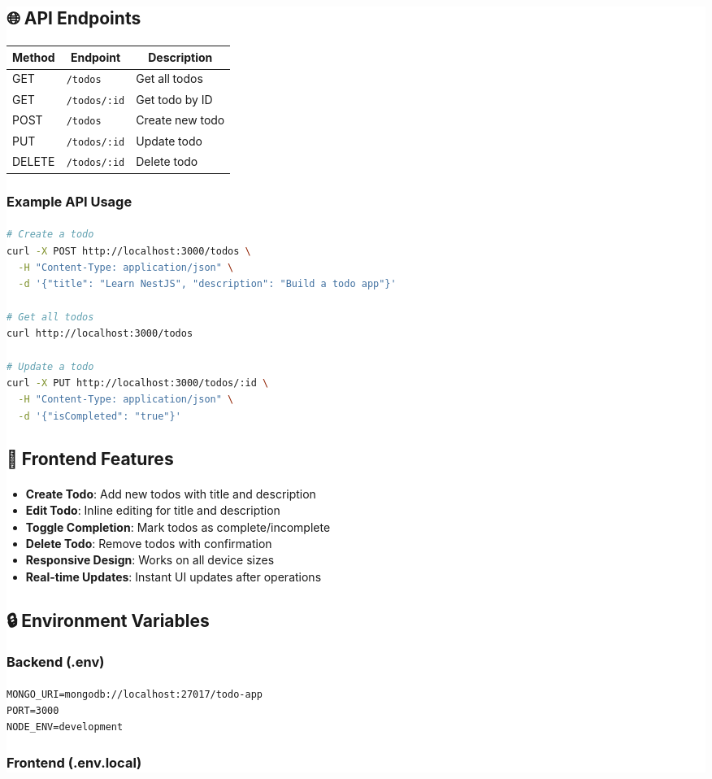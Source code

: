 ## 🌐 API Endpoints

| Method | Endpoint     | Description     |
| ------ | ------------ | --------------- |
| GET    | `/todos`     | Get all todos   |
| GET    | `/todos/:id` | Get todo by ID  |
| POST   | `/todos`     | Create new todo |
| PUT    | `/todos/:id` | Update todo     |
| DELETE | `/todos/:id` | Delete todo     |

### Example API Usage

```bash
# Create a todo
curl -X POST http://localhost:3000/todos \
  -H "Content-Type: application/json" \
  -d '{"title": "Learn NestJS", "description": "Build a todo app"}'

# Get all todos
curl http://localhost:3000/todos

# Update a todo
curl -X PUT http://localhost:3000/todos/:id \
  -H "Content-Type: application/json" \
  -d '{"isCompleted": "true"}'
```

## 🎨 Frontend Features

- **Create Todo**: Add new todos with title and description
- **Edit Todo**: Inline editing for title and description
- **Toggle Completion**: Mark todos as complete/incomplete
- **Delete Todo**: Remove todos with confirmation
- **Responsive Design**: Works on all device sizes
- **Real-time Updates**: Instant UI updates after operations

## 🔒 Environment Variables

### Backend (.env)

```env
MONGO_URI=mongodb://localhost:27017/todo-app
PORT=3000
NODE_ENV=development
```

### Frontend (.env.local)
